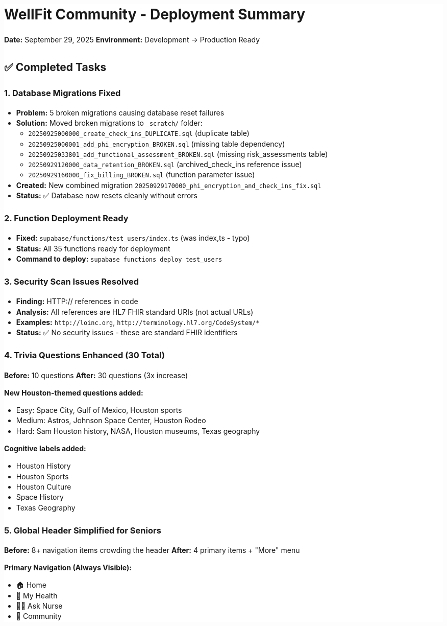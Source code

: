 # WellFit Community - Deployment Summary
**Date:** September 29, 2025
**Environment:** Development → Production Ready

## ✅ Completed Tasks

### 1. Database Migrations Fixed
- **Problem:** 5 broken migrations causing database reset failures
- **Solution:** Moved broken migrations to `_scratch/` folder:
  - `20250925000000_create_check_ins_DUPLICATE.sql` (duplicate table)
  - `20250925000001_add_phi_encryption_BROKEN.sql` (missing table dependency)
  - `20250925033801_add_functional_assessment_BROKEN.sql` (missing risk_assessments table)
  - `20250929120000_data_retention_BROKEN.sql` (archived_check_ins reference issue)
  - `20250929160000_fix_billing_BROKEN.sql` (function parameter issue)
- **Created:** New combined migration `20250929170000_phi_encryption_and_check_ins_fix.sql`
- **Status:** ✅ Database now resets cleanly without errors

### 2. Function Deployment Ready
- **Fixed:** `supabase/functions/test_users/index.ts` (was index,ts - typo)
- **Status:** All 35 functions ready for deployment
- **Command to deploy:** `supabase functions deploy test_users`

### 3. Security Scan Issues Resolved
- **Finding:** HTTP:// references in code
- **Analysis:** All references are HL7 FHIR standard URIs (not actual URLs)
- **Examples:** `http://loinc.org`, `http://terminology.hl7.org/CodeSystem/*`
- **Status:** ✅ No security issues - these are standard FHIR identifiers

### 4. Trivia Questions Enhanced (30 Total)
**Before:** 10 questions
**After:** 30 questions (3x increase)

**New Houston-themed questions added:**
- Easy: Space City, Gulf of Mexico, Houston sports
- Medium: Astros, Johnson Space Center, Houston Rodeo
- Hard: Sam Houston history, NASA, Houston museums, Texas geography

**Cognitive labels added:**
- Houston History
- Houston Sports
- Houston Culture
- Space History
- Texas Geography

### 5. Global Header Simplified for Seniors
**Before:** 8+ navigation items crowding the header
**After:** 4 primary items + "More" menu

**Primary Navigation (Always Visible):**
- 🏠 Home
- 💊 My Health
- 👩‍⚕️ Ask Nurse
- 👥 Community
